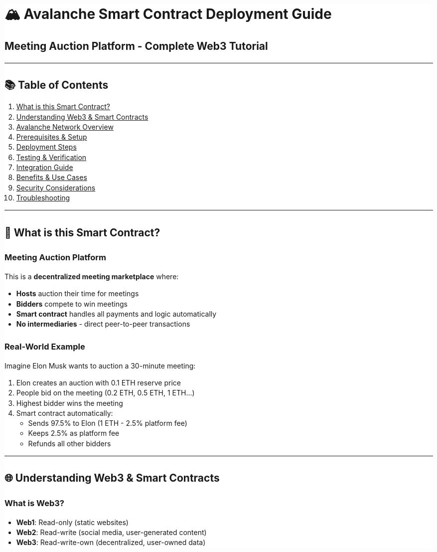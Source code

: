 # 🏔️ Avalanche Smart Contract Deployment Guide
## Meeting Auction Platform - Complete Web3 Tutorial

---

## 📚 **Table of Contents**
1. [What is this Smart Contract?](#what-is-this-smart-contract)
2. [Understanding Web3 & Smart Contracts](#understanding-web3--smart-contracts)
3. [Avalanche Network Overview](#avalanche-network-overview)
4. [Prerequisites & Setup](#prerequisites--setup)
5. [Deployment Steps](#deployment-steps)
6. [Testing & Verification](#testing--verification)
7. [Integration Guide](#integration-guide)
8. [Benefits & Use Cases](#benefits--use-cases)
9. [Security Considerations](#security-considerations)
10. [Troubleshooting](#troubleshooting)

---

## 🎯 **What is this Smart Contract?**

### **Meeting Auction Platform**
This is a **decentralized meeting marketplace** where:
- **Hosts** auction their time for meetings
- **Bidders** compete to win meetings
- **Smart contract** handles all payments and logic automatically
- **No intermediaries** - direct peer-to-peer transactions

### **Real-World Example**
Imagine Elon Musk wants to auction a 30-minute meeting:
1. Elon creates an auction with 0.1 ETH reserve price
2. People bid on the meeting (0.2 ETH, 0.5 ETH, 1 ETH...)
3. Highest bidder wins the meeting
4. Smart contract automatically:
   - Sends 97.5% to Elon (1 ETH - 2.5% platform fee)
   - Keeps 2.5% as platform fee
   - Refunds all other bidders

---

## 🌐 **Understanding Web3 & Smart Contracts**

### **What is Web3?**
- **Web1**: Read-only (static websites)
- **Web2**: Read-write (social media, user-generated content)
- **Web3**: Read-write-own (decentralized, user-owned data)
